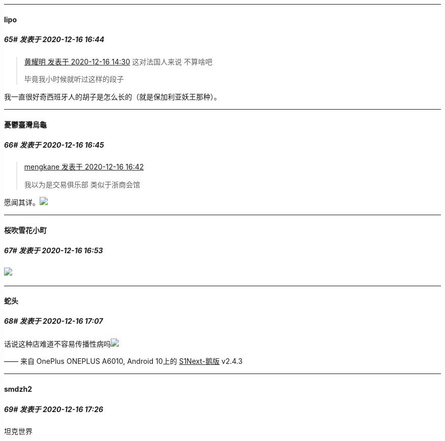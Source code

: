 
-----

####  lipo  
##### 65#       发表于 2020-12-16 16:44


<blockquote><a href="httphttps://bbs.saraba1st.com/2b/forum.php?mod=redirect&amp;goto=findpost&amp;pid=49740476&amp;ptid=1977908" target="_blank">黄耀明 发表于 2020-12-16 14:30</a>
这对法国人来说 不算啥吧


毕竟我小时候就听过这样的段子</blockquote>
我一直很好奇西班牙人的胡子是怎么长的（就是保加利亚妖王那种）。


-----

####  憂鬱臺灣烏龜  
##### 66#       发表于 2020-12-16 16:45


<blockquote><a href="httphttps://bbs.saraba1st.com/2b/forum.php?mod=redirect&amp;goto=findpost&amp;pid=49741971&amp;ptid=1977908" target="_blank">mengkane 发表于 2020-12-16 16:42</a>

我以为是交易俱乐部 类似于浙商会馆</blockquote>
愿闻其详。<img src="https://static.saraba1st.com/image/smiley/face2017/067.png" referrerpolicy="no-referrer">


-----

####  桜吹雪花小町  
##### 67#       发表于 2020-12-16 16:53


<img src="https://static.saraba1st.com/image/smiley/face2017/037.png" referrerpolicy="no-referrer">


-----

####  蛇头  
##### 68#       发表于 2020-12-16 17:07


话说这种店难道不容易传播性病吗<img src="https://static.saraba1st.com/image/smiley/face2017/001.png" referrerpolicy="no-referrer">

—— 来自 OnePlus ONEPLUS A6010, Android 10上的 [S1Next-鹅版](https://github.com/ykrank/S1-Next/releases) v2.4.3


-----

####  smdzh2  
##### 69#       发表于 2020-12-16 17:26


坦克世界
